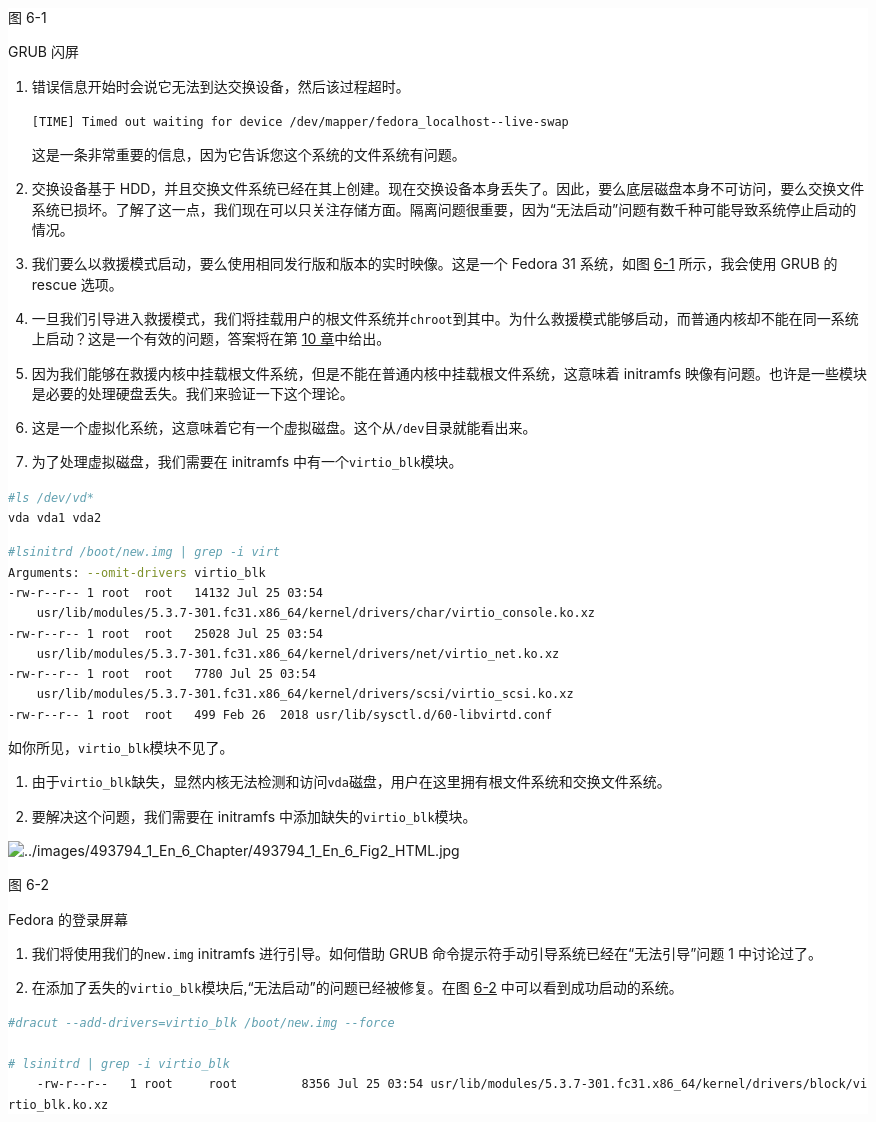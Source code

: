 图 6-1

GRUB 闪屏

1.  错误信息开始时会说它无法到达交换设备，然后该过程超时。

    `[TIME] Timed out waiting for device /dev/mapper/fedora_localhost--live-swap`

    这是一条非常重要的信息，因为它告诉您这个系统的文件系统有问题。

2.  交换设备基于 HDD，并且交换文件系统已经在其上创建。现在交换设备本身丢失了。因此，要么底层磁盘本身不可访问，要么交换文件系统已损坏。了解了这一点，我们现在可以只关注存储方面。隔离问题很重要，因为“无法启动”问题有数千种可能导致系统停止启动的情况。

3.  我们要么以救援模式启动，要么使用相同发行版和版本的实时映像。这是一个 Fedora 31 系统，如图 [6-1](#Fig1) 所示，我会使用 GRUB 的 rescue 选项。

1.  一旦我们引导进入救援模式，我们将挂载用户的根文件系统并`chroot`到其中。为什么救援模式能够启动，而普通内核却不能在同一系统上启动？这是一个有效的问题，答案将在第 [10 章](10.html)中给出。

2.  因为我们能够在救援内核中挂载根文件系统，但是不能在普通内核中挂载根文件系统，这意味着 initramfs 映像有问题。也许是一些模块是必要的处理硬盘丢失。我们来验证一下这个理论。

3.  这是一个虚拟化系统，这意味着它有一个虚拟磁盘。这个从`/dev`目录就能看出来。

1.  为了处理虚拟磁盘，我们需要在 initramfs 中有一个`virtio_blk`模块。

```sh
#ls /dev/vd*
vda vda1 vda2

```

```sh
#lsinitrd /boot/new.img | grep -i virt
Arguments: --omit-drivers virtio_blk
-rw-r--r-- 1 root  root   14132 Jul 25 03:54
    usr/lib/modules/5.3.7-301.fc31.x86_64/kernel/drivers/char/virtio_console.ko.xz
-rw-r--r-- 1 root  root   25028 Jul 25 03:54
    usr/lib/modules/5.3.7-301.fc31.x86_64/kernel/drivers/net/virtio_net.ko.xz
-rw-r--r-- 1 root  root   7780 Jul 25 03:54
    usr/lib/modules/5.3.7-301.fc31.x86_64/kernel/drivers/scsi/virtio_scsi.ko.xz
-rw-r--r-- 1 root  root   499 Feb 26  2018 usr/lib/sysctl.d/60-libvirtd.conf

```

如你所见，`virtio_blk`模块不见了。

1.  由于`virtio_blk`缺失，显然内核无法检测和访问`vda`磁盘，用户在这里拥有根文件系统和交换文件系统。

2.  要解决这个问题，我们需要在 initramfs 中添加缺失的`virtio_blk`模块。

![../images/493794_1_En_6_Chapter/493794_1_En_6_Fig2_HTML.jpg](../images/493794_1_En_6_Chapter/493794_1_En_6_Fig2_HTML.jpg)

图 6-2

Fedora 的登录屏幕

1.  我们将使用我们的`new.img` initramfs 进行引导。如何借助 GRUB 命令提示符手动引导系统已经在“无法引导”问题 1 中讨论过了。

2.  在添加了丢失的`virtio_blk`模块后,“无法启动”的问题已经被修复。在图 [6-2](#Fig2) 中可以看到成功启动的系统。

```sh
#dracut --add-drivers=virtio_blk /boot/new.img --force

# lsinitrd | grep -i virtio_blk
    -rw-r--r--   1 root     root         8356 Jul 25 03:54 usr/lib/modules/5.3.7-301.fc31.x86_64/kernel/drivers/block/virtio_blk.ko.xz

```
